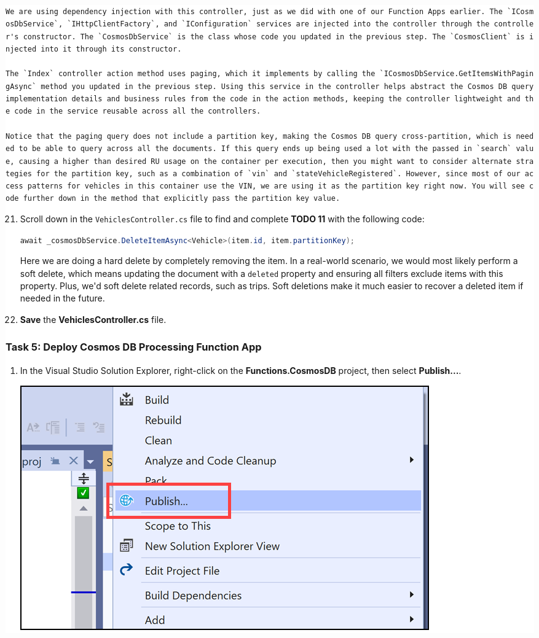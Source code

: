     We are using dependency injection with this controller, just as we did with one of our Function Apps earlier. The `ICosmosDbService`, `IHttpClientFactory`, and `IConfiguration` services are injected into the controller through the controller's constructor. The `CosmosDbService` is the class whose code you updated in the previous step. The `CosmosClient` is injected into it through its constructor.

    The `Index` controller action method uses paging, which it implements by calling the `ICosmosDbService.GetItemsWithPagingAsync` method you updated in the previous step. Using this service in the controller helps abstract the Cosmos DB query implementation details and business rules from the code in the action methods, keeping the controller lightweight and the code in the service reusable across all the controllers.

    Notice that the paging query does not include a partition key, making the Cosmos DB query cross-partition, which is needed to be able to query across all the documents. If this query ends up being used a lot with the passed in `search` value, causing a higher than desired RU usage on the container per execution, then you might want to consider alternate strategies for the partition key, such as a combination of `vin` and `stateVehicleRegistered`. However, since most of our access patterns for vehicles in this container use the VIN, we are using it as the partition key right now. You will see code further down in the method that explicitly pass the partition key value.

21. Scroll down in the `VehiclesController.cs` file to find and complete **TODO 11** with the following code:

    ```csharp
    await _cosmosDbService.DeleteItemAsync<Vehicle>(item.id, item.partitionKey);
    ```

    Here we are doing a hard delete by completely removing the item. In a real-world scenario, we would most likely perform a soft delete, which means updating the document with a `deleted` property and ensuring all filters exclude items with this property. Plus, we'd soft delete related records, such as trips. Soft deletions make it much easier to recover a deleted item if needed in the future.

22. **Save** the **VehiclesController.cs** file.

### Task 5: Deploy Cosmos DB Processing Function App

1. In the Visual Studio Solution Explorer, right-click on the **Functions.CosmosDB** project, then select **Publish...**.

    ![The context menu is displayed and the Publish menu item is highlighted.](media/vs-publish.png "Publish")
